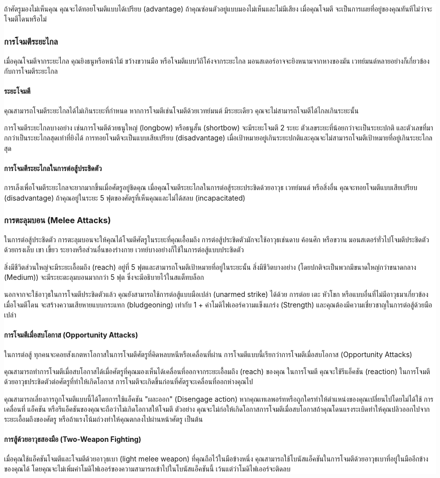 ถ้าศัตรูมองไม่เห็นคุณ คุณจะได้ทอยโจมตีแบบได้เปรียบ (advantage) ถ้าคุณซ่อนตัวอยู่แบบมองไม่เห็นและไม่มีเสียง เมื่อคุณโจมตี จะเป็นการเผยที่อยู่ของคุณทันทีไม่ว่าจะโจมตีโดนหรือไม่

### การโจมตีระยะไกล

เมื่อคุณโจมตีจากระยะไกล คุณยิงธนูหรือหน้าไม้ ขว้างขวานมือ หรือโจมตีแบบวิถีโค้งจากระยะไกล มอนสเตอร์อาจจะยิงหนามจากหางของมัน เวทย์มนต์หลายอย่างก็เกี่ยวข้องกับการโจมตีระยะไกล

#### ระยะโจมตี

คุณสามารถโจมตีระยะไกลได้ไม่เกินระยะที่กำหนด หากการโจมตีเช่นโจมตีด้วยเวทย์มนต์ มีระยะเดียว คุณจะไม่สามารถโจมตีได้ไกลเกินระยะนั้น

การโจมตีระยะไกลบางอย่าง เช่นการโจมตีด้วยธนูใหญ่ (longbow) หรือธนูสั้น (shortbow) จะมีระยะโจมตี 2 ระยะ ตัวเลขระยะที่น้อยกว่าจะเป็นระยะปกติ และตัวเลขที่มากกว่าเป็นระยะไกลสุดเท่าที่ยิงได้ การทอยโจมตีจะเป็นแบบเสียเปรียบ (disadvantage) เมื่อเป้าหมายอยู่เกินระยะปกติและคุณจะไม่สามารถโจมตีเป้าหมายที่อยู่เกินระยะไกลสุด

#### การโจมตีระยะไกลในการต่อสู้ประชิดตัว

การเล็งเพื่อโจมตีระยะไกลจะยากมากขึ้นเมื่อศัตรูอยู่ชิดคุณ เมื่อคุณโจมตีระยะไกลในการต่อสู้ระยะประชิดด้วยอาวุธ เวทย์มนต์ หรือสิ่งอื่น คุณจะทอยโจมตีแบบเสียเปรียบ (disadvantage) ถ้าคุณอยู่ในระยะ 5 ฟุตของศัตรูที่เห็นคุณและไม่ได้สลบ (incapacitated)

### การตะลุมบอน (Melee Attacks)

ในการต่อสู้ประชิดตัว การตะลุมบอนจะให้คุณได้โจมตีศัตรูในระยะที่คุณเอื้อมถึง การต่อสู้ประชิดตัวมักจะใช้อาวุธเช่นดาบ ค้อนศึก หรือขวาน มอนสเตอร์ทั่วไปโจมตีประชิดตัวด้วยกรงเล็บ เขา เขี้ยว ระยางหรือส่วนอื่นของร่างกาย เวทย์บางอย่างก็ใช้ในการต่อสู้แบบประชิดตัว

สิ่งมีชีวิตส่วนใหญ่จะมีระยะเอื้อมถึง (reach) อยู่ที่ 5 ฟุตและสามารถโจมตีเป้าหมายที่อยู่ในระยะนั้น สิ่งมีชีวิตบางอย่าง (โดยปกติจะเป็นพวกมีขนาดใหญ่กว่าขนาดกลาง (Medium)) จะมีระยะตะลุมบอนมากกว่า 5 ฟุต ซึ่งจะมีอธิบายไว้ในสแต็ทบล็อก

นอกจากจะใช้อาวุธในการโจมตีประชิดตัวแล้ว คุณยังสามารถใช้การต่อสู้แบบมือเปล่า (unarmed strike) ได้ด้วย การต่อย เตะ หัวโขก หรือแบบอื่นที่ไม่มีอาวุธมาเกี่ยวข้อง เมื่อโจมตีโดน จะสร้างความเสียหายแบบกระแทก (bludgeoning) เท่ากับ 1 + ค่าโมดิไฟเออร์ความแข็งแกร่ง (Strength) และคุณต้องมีความเชี่ยวชาญในการต่อสู้ด้วยมือเปล่า

#### การโจมตีเมื่อสบโอกาส (Opportunity Attacks)

ในการต่อสู้ ทุกคนจะคอยสังเกตหาโอกาสในการโจมตีศัตรูที่คิดหลบหนีหรือเคลื่อนที่ผ่าน การโจมตีแบบนี้เรียกว่าการโจมตีเมื่อสบโอกาส (Opportunity Attacks)

คุณสามารถทำการโจมตีเมื่อสบโอกาสได้เมื่อศัตรูที่คุณมองเห็นได้เคลื่อนที่ออกจากระยะเอื้อมถึง (reach) ของคุณ ในการโจมตี คุณจะใช้รีแอ็คชัน (reaction) ในการโจมตีด้วยอาวุธประชิดตัวต่อศัตรูที่ทำให้เกิดโอกาส การโจมตีจะเกิดขึ้นก่อนที่ศัตรูจะเคลื่อนที่ออกห่างคุณไป

คุณสามารถเลี่ยงการถูกโจมตีแบบนี้ได้โดยการใช้แอ็คชัน "ผละออก" (Disengage action) หากคุณเทเลพอร์ทหรือถูกใครทำให้ตำแหน่งของคุณเปลี่ยนไปโดยไม่ได้ใช้ การเคลื่อนที่ แอ็คชัน หรือรีแอ็คชันของคุณจะถือว่าไม่เกิดโอกาสให้โจมตี ตัวอย่าง คุณจะไม่ก่อให้เกิดโอกาสการโจมตีเมื่อสบโอกาสถ้าคุณโดนแรงระเบิดทำให้คุณปลิวออกไปจากระยะเอื้อมถึงของศัตรู หรือถ้าแรงโน้มถ่วงทำให้คุณตกลงไปผ่านหน้าศัตรู เป็นต้น

#### การสู้ด้วยอาวุธสองมือ (Two-Weapon Fighting)

เมื่อคุณใช้แอ็คชันโจมตีและโจมตีด้วยอาวุธเบา (light melee weapon) ที่คุณถือไว้ในมือข้างหนึ่ง คุณสามารถใช้โบนัสแอ็คชันในการโจมตีด้วยอาวุธเบาที่อยู่ในมืออีกข้างของคุณได้ โดยคุณจะไม่เพิ่มค่าโมดิไฟเออร์ของความสามารถเข้าไปในโบนัสแอ็คชันนี้ เว้นแต่ว่าโมดิไฟเออร์จะติดลบ
